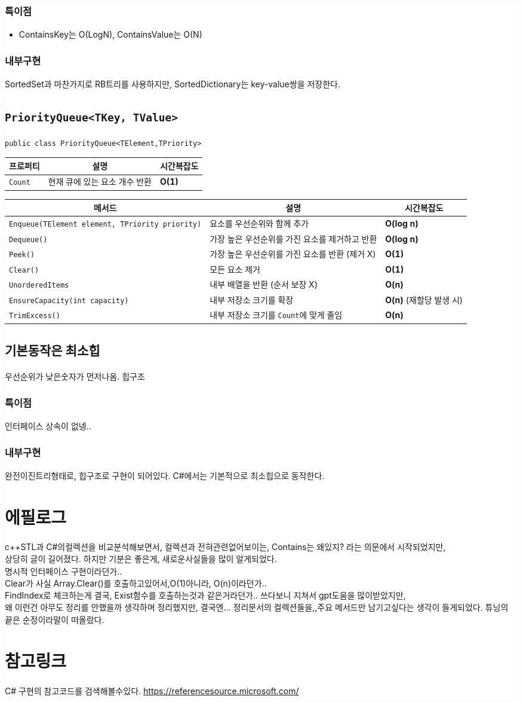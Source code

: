 ### 특이점

- ContainsKey는 O(LogN), ContainsValue는 O(N)

### 내부구현

SortedSet과 마찬가지로 RB트리를 사용하지만, SortedDictionary는 key-value쌍을 저장한다.

## `PriorityQueue<TKey, TValue>`

`public class PriorityQueue<TElement,TPriority>`

| 프로퍼티 | 설명                          | 시간복잡도 |
| -------- | ----------------------------- | ---------- |
| `Count`  | 현재 큐에 있는 요소 개수 반환 | **O(1)**   |

| 메서드                                          | 설명                                           | 시간복잡도                |
| ----------------------------------------------- | ---------------------------------------------- | ------------------------- |
| `Enqueue(TElement element, TPriority priority)` | 요소를 우선순위와 함께 추가                    | **O(log n)**              |
| `Dequeue()`                                     | 가장 높은 우선순위를 가진 요소를 제거하고 반환 | **O(log n)**              |
| `Peek()`                                        | 가장 높은 우선순위를 가진 요소를 반환 (제거 X) | **O(1)**                  |
| `Clear()`                                       | 모든 요소 제거                                 | **O(1)**                  |
| `UnorderedItems`                                | 내부 배열을 반환 (순서 보장 X)                 | **O(n)**                  |
| `EnsureCapacity(int capacity)`                  | 내부 저장소 크기를 확장                        | **O(n)** (재할당 발생 시) |
| `TrimExcess()`                                  | 내부 저장소 크기를 `Count`에 맞게 줄임         | **O(n)**                  |

## 기본동작은 최소힙

우선순위가 낮은숫자가 먼저나옴. 힙구조

### 특이점

인터페이스 상속이 없넹..

### 내부구현

완전이진트리형태로, 힙구조로 구현이 되어있다.
C#에서는 기본적으로 최소힙으로 동작한다.

# 에필로그

c++STL과 C#의컬렉션을 비교분석해보면서, 컬렉션과 전혀관련없어보이는, Contains는 왜있지? 라는 의문에서 시작되었지만,  
상당히 글이 길어졌다. 하지만 기분은 좋은게, 새로운사실들을 많이 알게되었다.  
명시적 인터페이스 구현이라던가..  
Clear가 사실 Array.Clear()를 호출하고있어서,O(1)아니라, O(n)이라던가..  
FindIndex로 체크하는게 결국, Exist함수를 호출하는것과 같은거라던가..
쓰다보니 지쳐서 gpt도움을 많이받았지만,  
왜 이런건 아무도 정리를 안했을까 생각하며 정리했지만, 결국엔...
정리문서의 컬렉션들을,,주요 메서드만 남기고싶다는 생각이 들게되었다.
튜닝의 끝은 순정이라말이 떠올랐다.

# 참고링크

C# 구현의 참고코드를 검색해볼수있다.
https://referencesource.microsoft.com/
